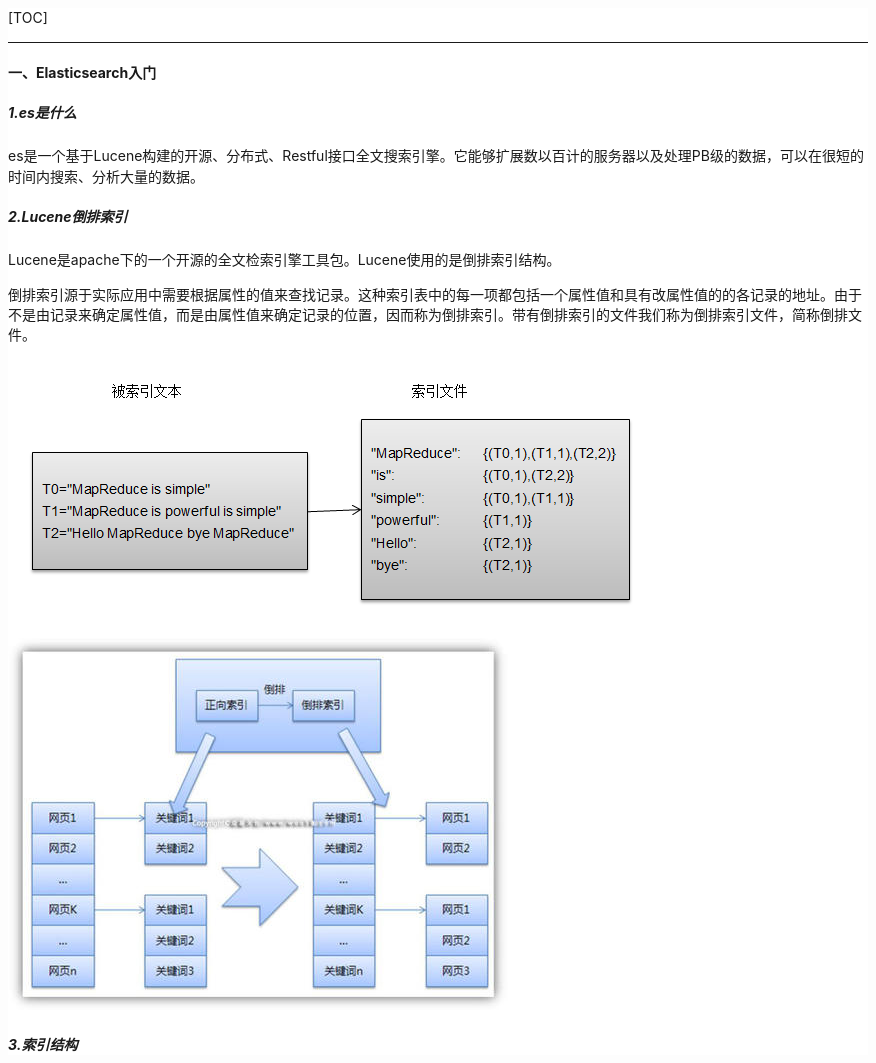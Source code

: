 [TOC]

------

#### 一、Elasticsearch入门

##### 1.es是什么

​		es是一个基于Lucene构建的开源、分布式、Restful接口全文搜索引擎。它能够扩展数以百计的服务器以及处理PB级的数据，可以在很短的时间内搜索、分析大量的数据。

##### 2.Lucene倒排索引

​		Lucene是apache下的一个开源的全文检索引擎工具包。Lucene使用的是倒排索引结构。

​		倒排索引源于实际应用中需要根据属性的值来查找记录。这种索引表中的每一项都包括一个属性值和具有改属性值的的各记录的地址。由于不是由记录来确定属性值，而是由属性值来确定记录的位置，因而称为倒排索引。带有倒排索引的文件我们称为倒排索引文件，简称倒排文件。

​		![](imgs.markdown/u=2418342798,3594456973&fm=26&gp=0.jpg)

![](imgs.markdown/u=4087902817,3968525064&fm=26&gp=0.jpg)

##### 3.索引结构

